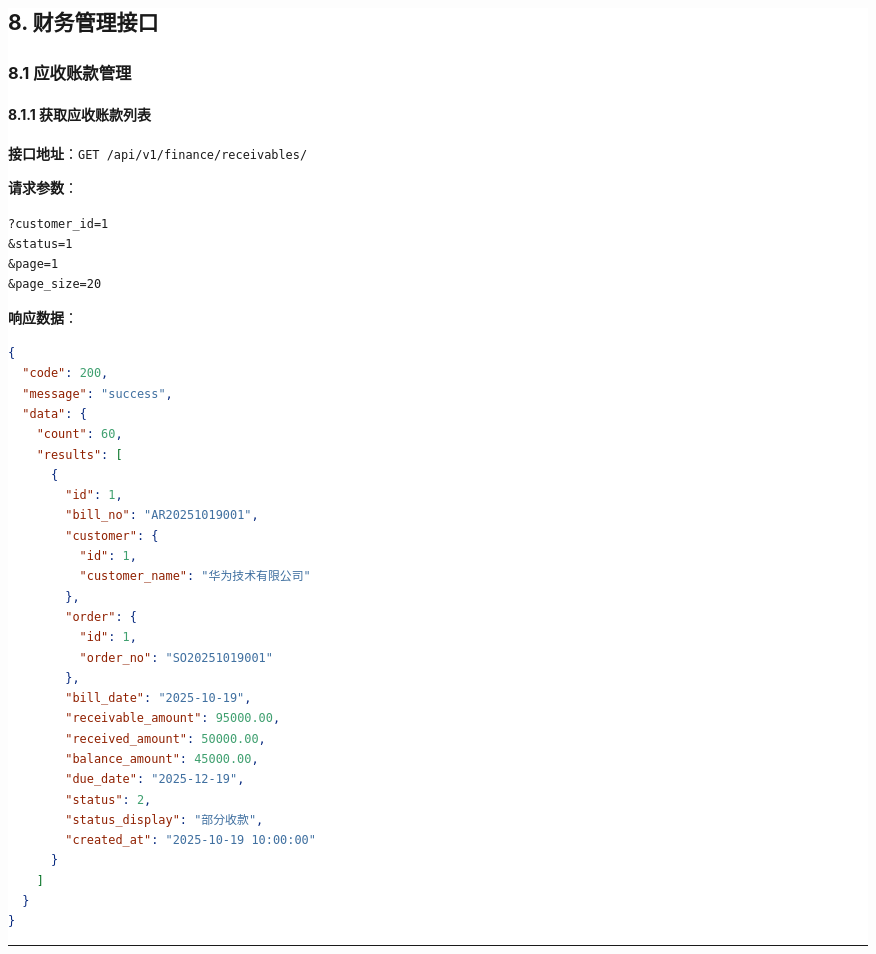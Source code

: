 
## 8. 财务管理接口

### 8.1 应收账款管理

#### 8.1.1 获取应收账款列表

**接口地址**：`GET /api/v1/finance/receivables/`

**请求参数**：

```
?customer_id=1
&status=1
&page=1
&page_size=20
```

**响应数据**：

```json
{
  "code": 200,
  "message": "success",
  "data": {
    "count": 60,
    "results": [
      {
        "id": 1,
        "bill_no": "AR20251019001",
        "customer": {
          "id": 1,
          "customer_name": "华为技术有限公司"
        },
        "order": {
          "id": 1,
          "order_no": "SO20251019001"
        },
        "bill_date": "2025-10-19",
        "receivable_amount": 95000.00,
        "received_amount": 50000.00,
        "balance_amount": 45000.00,
        "due_date": "2025-12-19",
        "status": 2,
        "status_display": "部分收款",
        "created_at": "2025-10-19 10:00:00"
      }
    ]
  }
}
```

---
